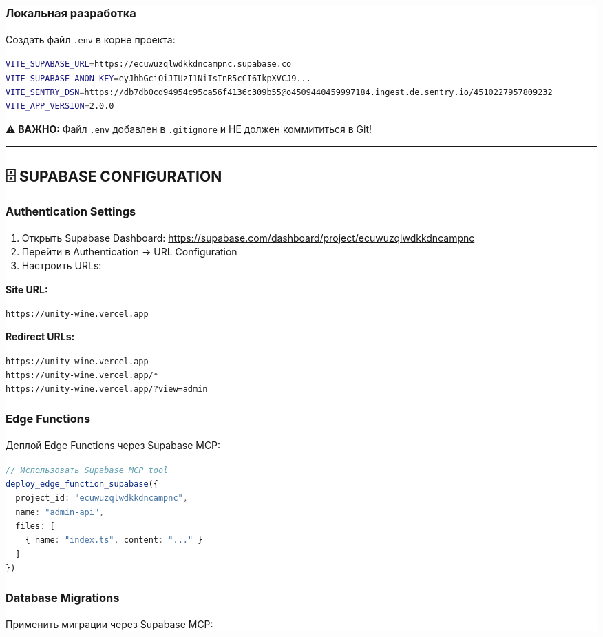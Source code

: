 ### Локальная разработка

Создать файл `.env` в корне проекта:

```bash
VITE_SUPABASE_URL=https://ecuwuzqlwdkkdncampnc.supabase.co
VITE_SUPABASE_ANON_KEY=eyJhbGciOiJIUzI1NiIsInR5cCI6IkpXVCJ9...
VITE_SENTRY_DSN=https://db7db0cd94954c95ca56f4136c309b55@o4509440459997184.ingest.de.sentry.io/4510227957809232
VITE_APP_VERSION=2.0.0
```

⚠️ **ВАЖНО:** Файл `.env` добавлен в `.gitignore` и НЕ должен коммититься в Git!

---

## 🗄️ SUPABASE CONFIGURATION

### Authentication Settings

1. Открыть Supabase Dashboard: https://supabase.com/dashboard/project/ecuwuzqlwdkkdncampnc
2. Перейти в Authentication → URL Configuration
3. Настроить URLs:

**Site URL:**
```
https://unity-wine.vercel.app
```

**Redirect URLs:**
```
https://unity-wine.vercel.app
https://unity-wine.vercel.app/*
https://unity-wine.vercel.app/?view=admin
```

### Edge Functions

Деплой Edge Functions через Supabase MCP:

```typescript
// Использовать Supabase MCP tool
deploy_edge_function_supabase({
  project_id: "ecuwuzqlwdkkdncampnc",
  name: "admin-api",
  files: [
    { name: "index.ts", content: "..." }
  ]
})
```

### Database Migrations

Применить миграции через Supabase MCP:

